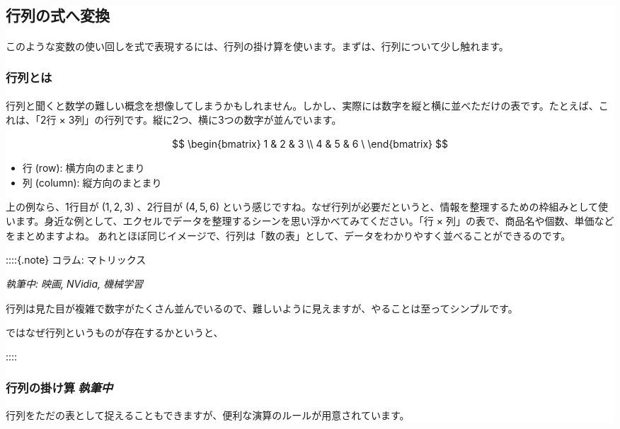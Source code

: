 ## 行列の式へ変換

このような変数の使い回しを式で表現するには、行列の掛け算を使います。まずは、行列について少し触れます。

### 行列とは

行列と聞くと数学の難しい概念を想像してしまうかもしれません。しかし、実際には数字を縦と横に並べただけの表です。たとえば、これは、「2行 $\times$ 3列」の行列です。縦に2つ、横に3つの数字が並んでいます。

$$
\begin{bmatrix}
1 & 2 & 3 \\
4 & 5 & 6 \
\end{bmatrix}
$$


- 行 (row): 横方向のまとまり
- 列 (column): 縦方向のまとまり

上の例なら、1行目が $(1,2,3)$ 、2行目が $(4,5,6)$ という感じですね。なぜ行列が必要だというと、情報を整理するための枠組みとして使います。身近な例として、エクセルでデータを整理するシーンを思い浮かべてみてください。「行 $\times$ 列」の表で、商品名や個数、単価などをまとめますよね。
あれとほぼ同じイメージで、行列は「数の表」として、データをわかりやすく並べることができるのです。



::::{.note}
コラム: マトリックス

*執筆中: 映画, NVidia, 機械学習*

行列は見た目が複雑で数字がたくさん並んでいるので、難しいように見えますが、やることは至ってシンプルです。

ではなぜ行列というものが存在するかというと、


::::

### 行列の掛け算 *執筆中*


行列をただの表として捉えることもできますが、便利な演算のルールが用意されています。
